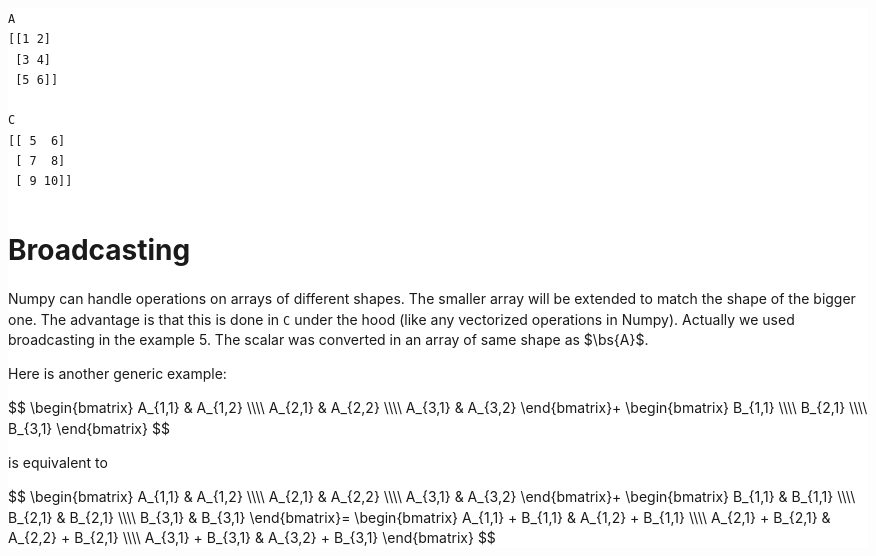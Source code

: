     A 
    [[1 2]
     [3 4]
     [5 6]]
    
    C 
    [[ 5  6]
     [ 7  8]
     [ 9 10]]


# Broadcasting

Numpy can handle operations on arrays of different shapes. The smaller array will be extended to match the shape of the bigger one. The advantage is that this is done in `C` under the hood (like any vectorized operations in Numpy). Actually we used broadcasting in the example 5. The scalar was converted in an array of same shape as $\bs{A}$.

Here is another generic example:

<div>
$$
\begin{bmatrix}
    A_{1,1} & A_{1,2} \\\\
    A_{2,1} & A_{2,2} \\\\
    A_{3,1} & A_{3,2}
\end{bmatrix}+
\begin{bmatrix}
    B_{1,1} \\\\
    B_{2,1} \\\\
    B_{3,1}
\end{bmatrix}
$$
</div>

is equivalent to

<div>
$$
\begin{bmatrix}
    A_{1,1} & A_{1,2} \\\\
    A_{2,1} & A_{2,2} \\\\
    A_{3,1} & A_{3,2}
\end{bmatrix}+
\begin{bmatrix}
    B_{1,1} & B_{1,1} \\\\
    B_{2,1} & B_{2,1} \\\\
    B_{3,1} & B_{3,1}
\end{bmatrix}=
\begin{bmatrix}
    A_{1,1} + B_{1,1} & A_{1,2} + B_{1,1} \\\\
    A_{2,1} + B_{2,1} & A_{2,2} + B_{2,1} \\\\
    A_{3,1} + B_{3,1} & A_{3,2} + B_{3,1}
\end{bmatrix}
$$
</div>
